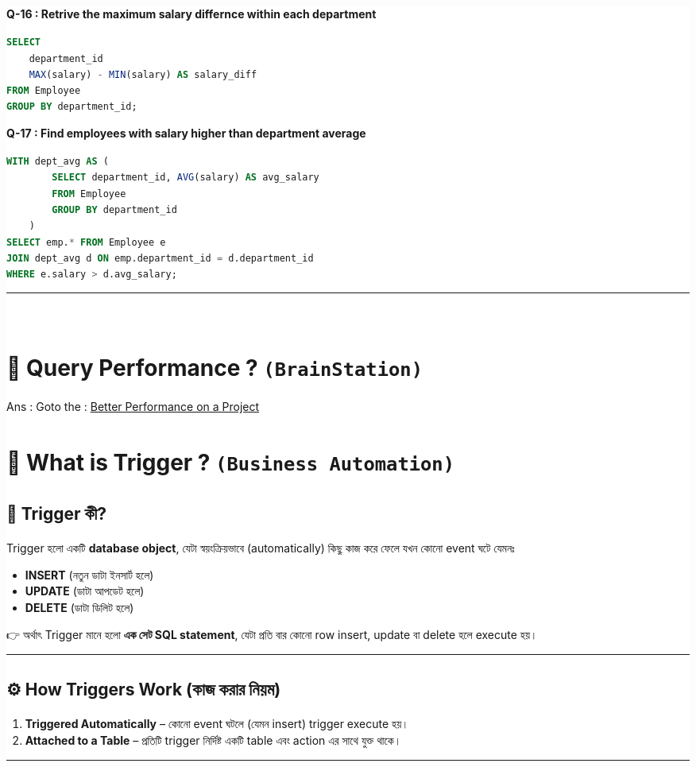 **Q-16 : Retrive the maximum salary differnce within each department**


```sql
SELECT 
    department_id
    MAX(salary) - MIN(salary) AS salary_diff
FROM Employee
GROUP BY department_id;
```

**Q-17 : Find employees with salary higher than department average**


```sql
WITH dept_avg AS (
        SELECT department_id, AVG(salary) AS avg_salary
        FROM Employee
        GROUP BY department_id
    )
SELECT emp.* FROM Employee e 
JOIN dept_avg d ON emp.department_id = d.department_id
WHERE e.salary > d.avg_salary;
```
---

<br>

# 🤔 Query Performance  ? `(BrainStation)`

Ans : Goto the : [Better Performance on a Project](https://docs.google.com/document/d/1Jd28m3Twc8H-0FwgGjID1Ptz1ZnjLyLjvw4MIEpPmdc/edit?tab=t.0) 


# 🤔 What is Trigger  ? `(Business Automation)`

## 📌 Trigger কী?

Trigger হলো একটি **database object**, যেটা স্বয়ংক্রিয়ভাবে (automatically) কিছু কাজ করে ফেলে যখন কোনো event ঘটে যেমনঃ

* **INSERT** (নতুন ডাটা ইনসার্ট হলে)
* **UPDATE** (ডাটা আপডেট হলে)
* **DELETE** (ডাটা ডিলিট হলে)

👉 অর্থাৎ Trigger মানে হলো **এক সেট SQL statement**, যেটা প্রতি বার কোনো row insert, update বা delete হলে execute হয়।

---

## ⚙️ How Triggers Work (কাজ করার নিয়ম)

1. **Triggered Automatically** – কোনো event ঘটলে (যেমন insert) trigger execute হয়।
2. **Attached to a Table** – প্রতিটি trigger নির্দিষ্ট একটি table এবং action এর সাথে যুক্ত থাকে।

---